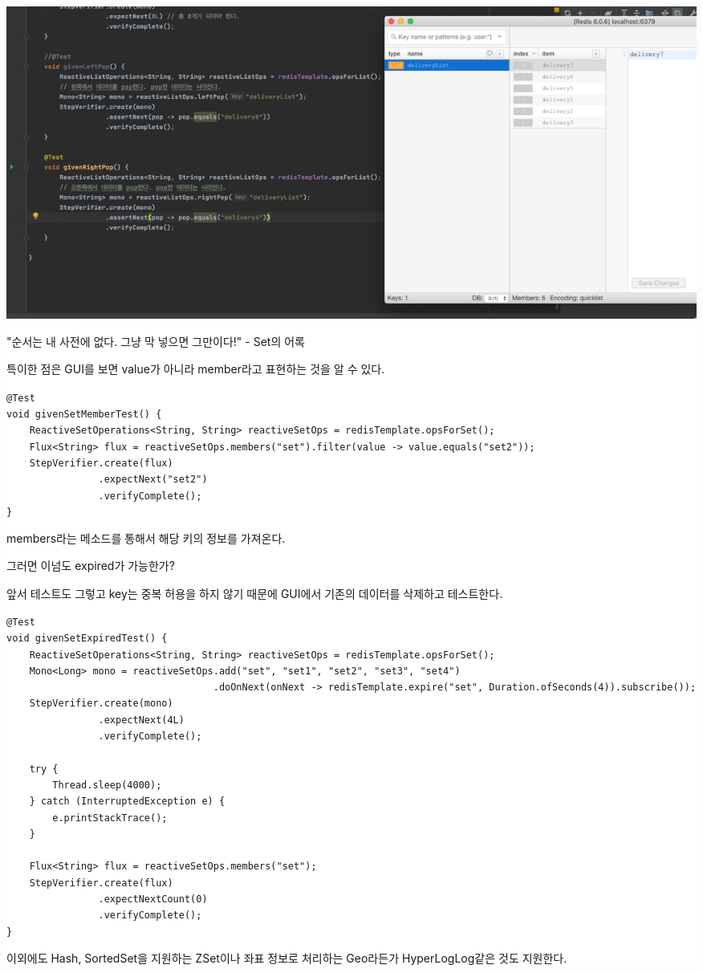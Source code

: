 ![실행이미지](https://github.com/basquiat78/WebFlux-R2DBC/blob/1.혼자서북치고장구치기/capture/capture8.png)      

"순서는 내 사전에 없다. 그냥 막 넣으면 그만이다!" - Set의 어록      

특이한 점은 GUI를 보면 value가 아니라 member라고 표현하는 것을 알 수 있다.

```
@Test
void givenSetMemberTest() {
    ReactiveSetOperations<String, String> reactiveSetOps = redisTemplate.opsForSet();
    Flux<String> flux = reactiveSetOps.members("set").filter(value -> value.equals("set2"));
    StepVerifier.create(flux)
                .expectNext("set2")
                .verifyComplete();
}
```
members라는 메소드를 통해서 해당 키의 정보를 가져온다.      

그러면 이넘도 expired가 가능한가?

앞서 테스트도 그렇고 key는 중복 허용을 하지 않기 때문에 GUI에서 기존의 데이터를 삭제하고 테스트한다.

```
@Test
void givenSetExpiredTest() {
    ReactiveSetOperations<String, String> reactiveSetOps = redisTemplate.opsForSet();
    Mono<Long> mono = reactiveSetOps.add("set", "set1", "set2", "set3", "set4")
                                    .doOnNext(onNext -> redisTemplate.expire("set", Duration.ofSeconds(4)).subscribe());
    StepVerifier.create(mono)
                .expectNext(4L)
                .verifyComplete();

    try {
        Thread.sleep(4000);
    } catch (InterruptedException e) {
        e.printStackTrace();
    }

    Flux<String> flux = reactiveSetOps.members("set");
    StepVerifier.create(flux)
                .expectNextCount(0)
                .verifyComplete();
}
```
이외에도 Hash, SortedSet을 지원하는 ZSet이나 좌표 정보로 처리하는 Geo라든가 HyperLogLog같은 것도 지원한다.         
